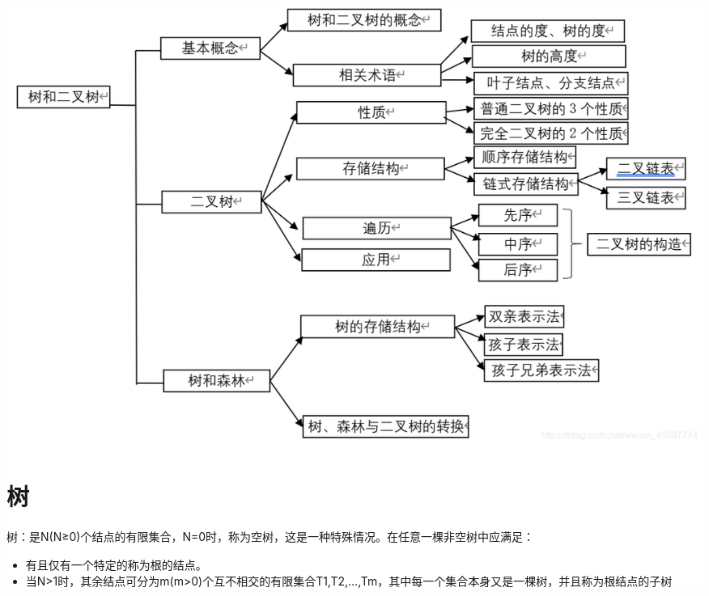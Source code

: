 ![在这里插入图片描述](%E6%A0%91%E5%92%8C%E4%BA%8C%E5%8F%89%E6%A0%91.assets/watermark,type_ZmFuZ3poZW5naGVpdGk,shadow_10,text_aHR0cHM6Ly9ibG9nLmNzZG4ubmV0L3dlaXhpbl80NTY5Nzc3NA==,size_16,color_FFFFFF,t_70.png)

# 树

树：是N(N≥0)个结点的有限集合，N=0时，称为空树，这是一种特殊情况。在任意一棵非空树中应满足：  

- 有且仅有一个特定的称为根的结点。
- 当N>1时，其余结点可分为m(m>0)个互不相交的有限集合T1,T2,…,Tm，其中每一个集合本身又是一棵树，并且称为根结点的子树
